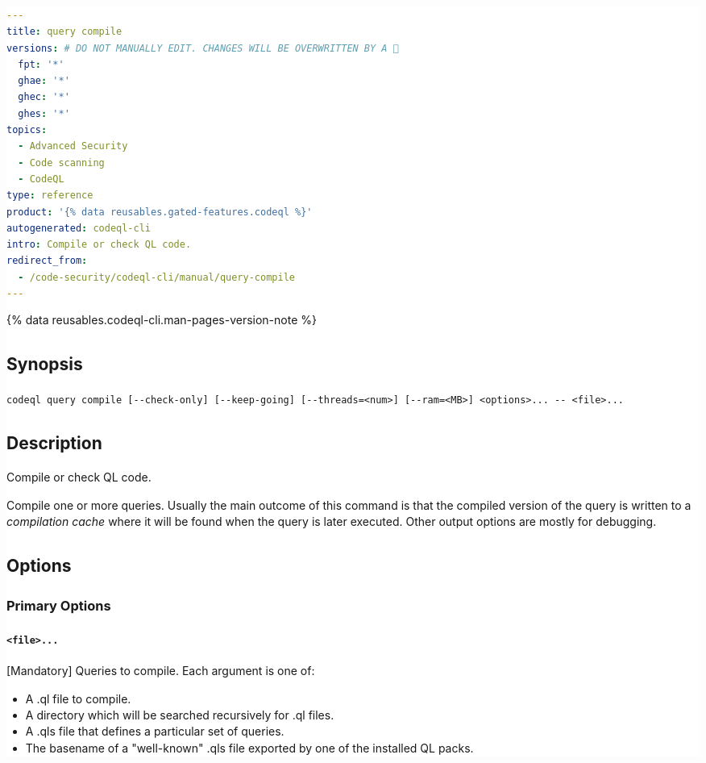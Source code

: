 ```yaml
---
title: query compile
versions: # DO NOT MANUALLY EDIT. CHANGES WILL BE OVERWRITTEN BY A 🤖
  fpt: '*'
  ghae: '*'
  ghec: '*'
  ghes: '*'
topics:
  - Advanced Security
  - Code scanning
  - CodeQL
type: reference
product: '{% data reusables.gated-features.codeql %}'
autogenerated: codeql-cli
intro: Compile or check QL code.
redirect_from:
  - /code-security/codeql-cli/manual/query-compile
---
```





{% data reusables.codeql-cli.man-pages-version-note %}

## Synopsis

```shell copy
codeql query compile [--check-only] [--keep-going] [--threads=<num>] [--ram=<MB>] <options>... -- <file>...
```

## Description

Compile or check QL code.

Compile one or more queries. Usually the main outcome of this command is
that the compiled version of the query is written to a _compilation
cache_ where it will be found when the query is later executed. Other
output options are mostly for debugging.

## Options

### Primary Options

#### `<file>...` 

\[Mandatory] Queries to compile. Each argument is one of:

- A .ql file to compile.
- A directory which will be searched recursively for .ql files.
- A .qls file that defines a particular set of queries.
- The basename of a "well-known" .qls file exported by one of the
  installed QL packs.

